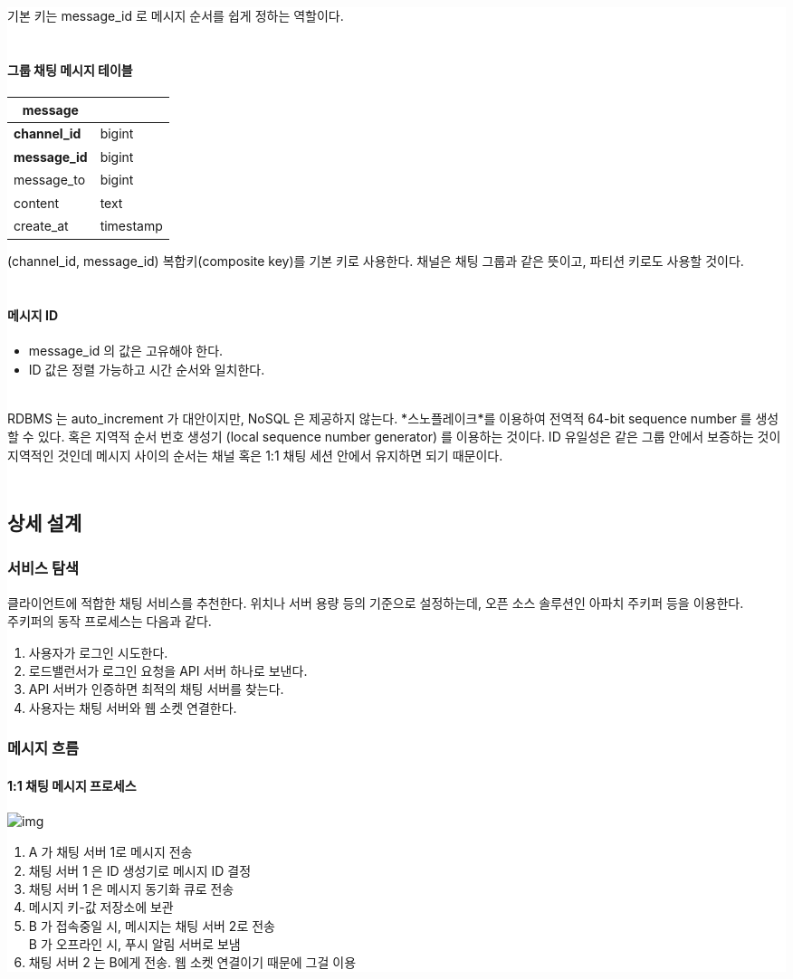 기본 키는 message_id 로 메시지 순서를 쉽게 정하는 역할이다.
<br><br>

#### 그룹 채팅 메시지 테이블
| message        |           |
|----------------|-----------|
| **channel_id** | bigint    | 
| **message_id** | bigint    |
| message_to     | bigint    |
| content        | text      |
| create_at      | timestamp |

(channel_id, message_id) 복합키(composite key)를 기본 키로 사용한다.
채널은 채팅 그룹과 같은 뜻이고, 파티션 키로도 사용할 것이다.
<br><br>

#### 메시지 ID
- message_id 의 값은 고유해야 한다.
- ID 값은 정렬 가능하고 시간 순서와 일치한다.

<br>
RDBMS 는 auto_increment 가 대안이지만, NoSQL 은 제공하지 않는다.
*스노플레이크*를 이용하여 전역적 64-bit sequence number 를 생성할 수 있다.
혹은 지역적 순서 번호 생성기 (local sequence number generator) 를 이용하는 것이다.
ID 유일성은 같은 그룹 안에서 보증하는 것이 지역적인 것인데 메시지 사이의 순서는 채널 혹은
1:1 채팅 세션 안에서 유지하면 되기 때문이다.
<br><br>

## 상세 설계
### 서비스 탐색
클라이언트에 적합한 채팅 서비스를 추천한다. 위치나 서버 용량 등의 기준으로 설정하는데, 
오픈 소스 솔루션인 아파치 주키퍼 등을 이용한다.
<br>주키퍼의 동작 프로세스는 다음과 같다.
1. 사용자가 로그인 시도한다.
2. 로드밸런서가 로그인 요청을 API 서버 하나로 보낸다.
3. API 서버가 인증하면 최적의 채팅 서버를 찾는다.
4. 사용자는 채팅 서버와 웹 소켓 연결한다.

### 메시지 흐름
#### 1:1 채팅 메시지 프로세스
![img](https://img1.daumcdn.net/thumb/R1280x0/?scode=mtistory2&fname=https%3A%2F%2Fblog.kakaocdn.net%2Fdn%2FbiGYZY%2FbtsIze1Y5w8%2FW4kBKp6u4LfX6CORARvJHk%2Fimg.png)
1. A 가 채팅 서버 1로 메시지 전송
2. 채팅 서버 1 은 ID 생성기로 메시지 ID 결정
3. 채팅 서버 1 은 메시지 동기화 큐로 전송
4. 메시지 키-값 저장소에 보관
5. B 가 접속중일 시, 메시지는 채팅 서버 2로 전송<br>
B 가 오프라인 시, 푸시 알림 서버로 보냄
6. 채팅 서버 2 는  B에게 전송. 웹 소켓 연결이기 때문에 그걸 이용
